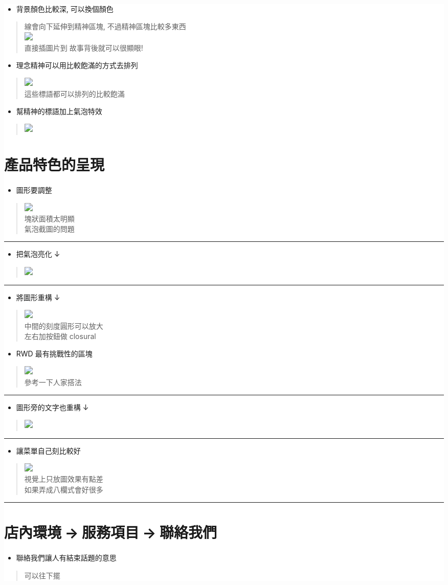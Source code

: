  - 背景顏色比較深, 可以換個顏色  
 > 線會向下延伸到精神區塊, 不過精神區塊比較多東西  
 > ![](https://i.imgur.com/1OeF6n0.png)   
> 直接插圖片到 故事背後就可以很顯眼!  

- 理念精神可以用比較飽滿的方式去排列  
> ![](https://i.imgur.com/pDGIlM7.png)   
> 這些標語都可以排列的比較飽滿   

- 幫精神的標語加上氣泡特效  
> ![](https://i.imgur.com/r1xVV9t.png)   
 

# 產品特色的呈現  

- 圖形要調整  
> ![](https://i.imgur.com/4llt1Jt.png)   
> 塊狀面積太明顯  
> 氣泡截圖的問題  

-----

- 把氣泡亮化 ↓  
> ![](https://i.imgur.com/FDSqw0P.png)  

----

- 將圖形重構 ↓  
> ![](https://i.imgur.com/Ad4h44h.png)  
> 中間的刻度圓形可以放大  
> 左右加按鈕做 closural  

- RWD 最有挑戰性的區塊
> ![](https://i.imgur.com/gHKYtCt.png)   
> 參考一下人家搭法  

-----

- 圖形旁的文字也重構 ↓  
> ![](https://i.imgur.com/47maVeg.png)   

-----

- 讓菜單自己刻比較好  
> ![](https://i.imgur.com/UNtHKy8.png)  
> 視覺上只放圖效果有點差  
> 如果弄成八欄式會好很多  

----

# 店內環境 → 服務項目 → 聯絡我們  

- 聯絡我們讓人有結束話題的意思  
> 可以往下擺   
